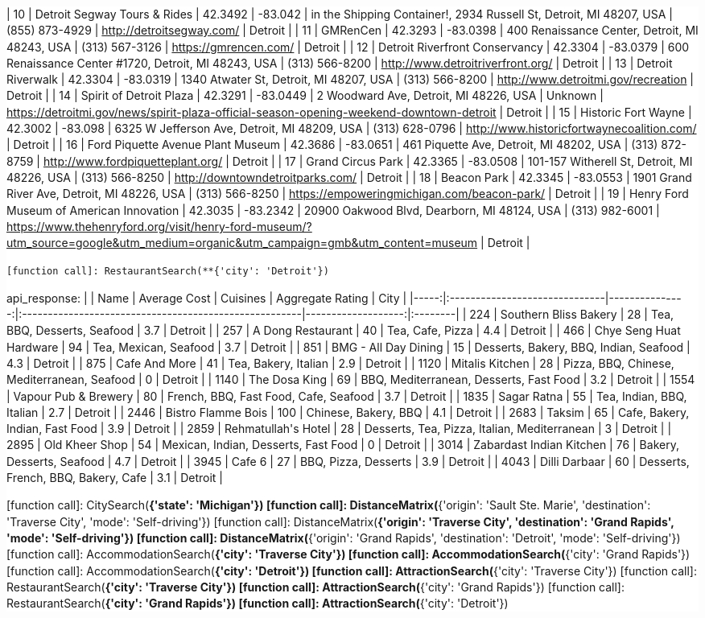 | 10 | Detroit Segway Tours & Rides                         |    42.3492 |    -83.042  | in the Shipping Container!, 2934 Russell St, Detroit, MI 48207, USA       | (855) 873-4929 | http://detroitsegway.com/                                                                                                      | Detroit |
| 11 | GMRenCen                                             |    42.3293 |    -83.0398 | 400 Renaissance Center, Detroit, MI 48243, USA                            | (313) 567-3126 | https://gmrencen.com/                                                                                                          | Detroit |
| 12 | Detroit Riverfront Conservancy                       |    42.3304 |    -83.0379 | 600 Renaissance Center #1720, Detroit, MI 48243, USA                      | (313) 566-8200 | http://www.detroitriverfront.org/                                                                                              | Detroit |
| 13 | Detroit Riverwalk                                    |    42.3304 |    -83.0319 | 1340 Atwater St, Detroit, MI 48207, USA                                   | (313) 566-8200 | http://www.detroitmi.gov/recreation                                                                                            | Detroit |
| 14 | Spirit of Detroit Plaza                              |    42.3291 |    -83.0449 | 2 Woodward Ave, Detroit, MI 48226, USA                                    | Unknown        | https://detroitmi.gov/news/spirit-plaza-official-season-opening-weekend-downtown-detroit                                       | Detroit |
| 15 | Historic Fort Wayne                                  |    42.3002 |    -83.098  | 6325 W Jefferson Ave, Detroit, MI 48209, USA                              | (313) 628-0796 | http://www.historicfortwaynecoalition.com/                                                                                     | Detroit |
| 16 | Ford Piquette Avenue Plant Museum                    |    42.3686 |    -83.0651 | 461 Piquette Ave, Detroit, MI 48202, USA                                  | (313) 872-8759 | http://www.fordpiquetteplant.org/                                                                                              | Detroit |
| 17 | Grand Circus Park                                    |    42.3365 |    -83.0508 | 101-157 Witherell St, Detroit, MI 48226, USA                              | (313) 566-8250 | http://downtowndetroitparks.com/                                                                                               | Detroit |
| 18 | Beacon Park                                          |    42.3345 |    -83.0553 | 1901 Grand River Ave, Detroit, MI 48226, USA                              | (313) 566-8250 | https://empoweringmichigan.com/beacon-park/                                                                                    | Detroit |
| 19 | Henry Ford Museum of American Innovation             |    42.3035 |    -83.2342 | 20900 Oakwood Blvd, Dearborn, MI 48124, USA                               | (313) 982-6001 | https://www.thehenryford.org/visit/henry-ford-museum/?utm_source=google&utm_medium=organic&utm_campaign=gmb&utm_content=museum | Detroit |



```
[function call]: RestaurantSearch(**{'city': 'Detroit'})
```
api_response:
|      | Name                          |   Average Cost | Cuisines                                              |   Aggregate Rating | City    |
|-----:|:------------------------------|---------------:|:------------------------------------------------------|-------------------:|:--------|
|  224 | Southern Bliss Bakery         |             28 | Tea, BBQ, Desserts, Seafood                           |                3.7 | Detroit |
|  257 | A Dong Restaurant             |             40 | Tea, Cafe, Pizza                                      |                4.4 | Detroit |
|  466 | Chye Seng Huat Hardware       |             94 | Tea, Mexican, Seafood                                 |                3.7 | Detroit |
|  851 | BMG - All Day Dining          |             15 | Desserts, Bakery, BBQ, Indian, Seafood                |                4.3 | Detroit |
|  875 | Cafe And More                 |             41 | Tea, Bakery, Italian                                  |                2.9 | Detroit |
| 1120 | Mitalis Kitchen               |             28 | Pizza, BBQ, Chinese, Mediterranean, Seafood           |                0   | Detroit |
| 1140 | The Dosa King                 |             69 | BBQ, Mediterranean, Desserts, Fast Food               |                3.2 | Detroit |
| 1554 | Vapour Pub & Brewery          |             80 | French, BBQ, Fast Food, Cafe, Seafood                 |                3.7 | Detroit |
| 1835 | Sagar Ratna                   |             55 | Tea, Indian, BBQ, Italian                             |                2.7 | Detroit |
| 2446 | Bistro Flamme Bois            |            100 | Chinese, Bakery, BBQ                                  |                4.1 | Detroit |
| 2683 | Taksim                        |             65 | Cafe, Bakery, Indian, Fast Food                       |                3.9 | Detroit |
| 2859 | Rehmatullah's Hotel           |             28 | Desserts, Tea, Pizza, Italian, Mediterranean          |                3   | Detroit |
| 2895 | Old Kheer Shop                |             54 | Mexican, Indian, Desserts, Fast Food                  |                0   | Detroit |
| 3014 | Zabardast Indian Kitchen      |             76 | Bakery, Desserts, Seafood                             |                4.7 | Detroit |
| 3945 | Cafe 6                        |             27 | BBQ, Pizza, Desserts                                  |                3.9 | Detroit |
| 4043 | Dilli Darbaar                 |             60 | Desserts, French, BBQ, Bakery, Cafe                   |                3.1 | Detroit |

[function call]: CitySearch(**{'state': 'Michigan'})
[function call]: DistanceMatrix(**{'origin': 'Sault Ste. Marie', 'destination': 'Traverse City', 'mode': 'Self-driving'})
[function call]: DistanceMatrix(**{'origin': 'Traverse City', 'destination': 'Grand Rapids', 'mode': 'Self-driving'})
[function call]: DistanceMatrix(**{'origin': 'Grand Rapids', 'destination': 'Detroit', 'mode': 'Self-driving'})
[function call]: AccommodationSearch(**{'city': 'Traverse City'})
[function call]: AccommodationSearch(**{'city': 'Grand Rapids'})
[function call]: AccommodationSearch(**{'city': 'Detroit'})
[function call]: AttractionSearch(**{'city': 'Traverse City'})
[function call]: RestaurantSearch(**{'city': 'Traverse City'})
[function call]: AttractionSearch(**{'city': 'Grand Rapids'})
[function call]: RestaurantSearch(**{'city': 'Grand Rapids'})
[function call]: AttractionSearch(**{'city': 'Detroit'})